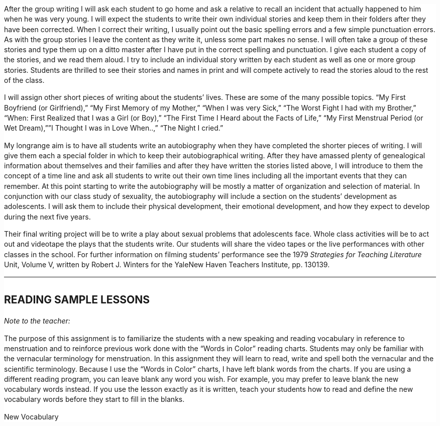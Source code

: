  <p>
  After the group writing I will ask each student to go home and ask a relative to recall an incident that actually happened to him when he was very young. I will expect the students to write their own individual stories and keep them in their folders after they have been corrected. When I correct their writing, I usually point out the basic spelling errors and a few simple punctuation errors. As with the group stories I leave the content as they write it, unless some part makes no sense. I will often take a group of these stories and type them up on a ditto master after I have put in the correct spelling and punctuation. I give each student a copy of the stories, and we read them aloud. I try to include an individual story written by each student as well as one or more group stories. Students are thrilled to see their stories and names in print and will compete actively to read the stories aloud to the rest of the class.
 </p>
 <p>
  I will assign other short pieces of writing about the students’ lives. These are some of the many possible topics. “My First Boyfriend (or Girlfriend),” “My First Memory of my Mother,” “When I was very Sick,” “The Worst Fight I had with my Brother,” “When: First Realized that I was a Girl (or Boy),” “The First Time I Heard about the Facts of Life,” “My First Menstrual Period (or Wet Dream),””I Thought I was in Love When..,” “The Night I cried.”
 </p>
 <p>
  My longrange aim is to have all students write an autobiography when they have completed the shorter pieces of writing. I will give them each a special folder in which to keep their autobiographical writing. After they have amassed plenty of genealogical information about themselves and their families and after they have written the stories listed above, I will introduce to them the concept of a time line and ask all students to write out their own time lines including all the important events that they can remember. At this point starting to write the autobiography will be mostly a matter of organization and selection of material. In conjunction with our class study of sexuality, the autobiography will include a section on the students’ development as adolescents. I will ask them to include their physical development, their emotional development, and how they expect to develop during the next five years.
 </p>
 <p>
  Their final writing project will be to write a play about sexual problems that adolescents face. Whole class activities will be to act out and videotape the plays that the students write. Our students will share the video tapes or the live performances with other classes in the school. For further information on filming students’ performance see the 1979
  <i>
   Strategies for Teaching Literature
  </i>
  Unit, Volume V, written by Robert J. Winters for the YaleNew Haven Teachers Institute, pp. 130139.
 </p>
<hr/>
 <h2>
  READING  SAMPLE LESSONS
 </h2>
 <p>
  <i>
   Note to the teacher:
  </i>
 </p>
 <p>
  The purpose of this assignment is to familiarize the students with a new speaking and reading vocabulary in reference to menstruation and to reinforce previous work done with the “Words in Color” reading charts. Students may only be familiar with the vernacular terminology for menstruation. In this assignment they will learn to read, write and spell both the vernacular and the scientific terminology. Because I use the “Words in Color” charts, I have left blank words from the charts. If you are using a different reading program, you can leave blank any word you wish. For example, you may prefer to leave blank the new vocabulary words instead. If you use the lesson exactly as it is written, teach your students how to read and define the new vocabulary words before they start to fill in the blanks.
 </p>
 <p>
  New Vocabulary
 </p>